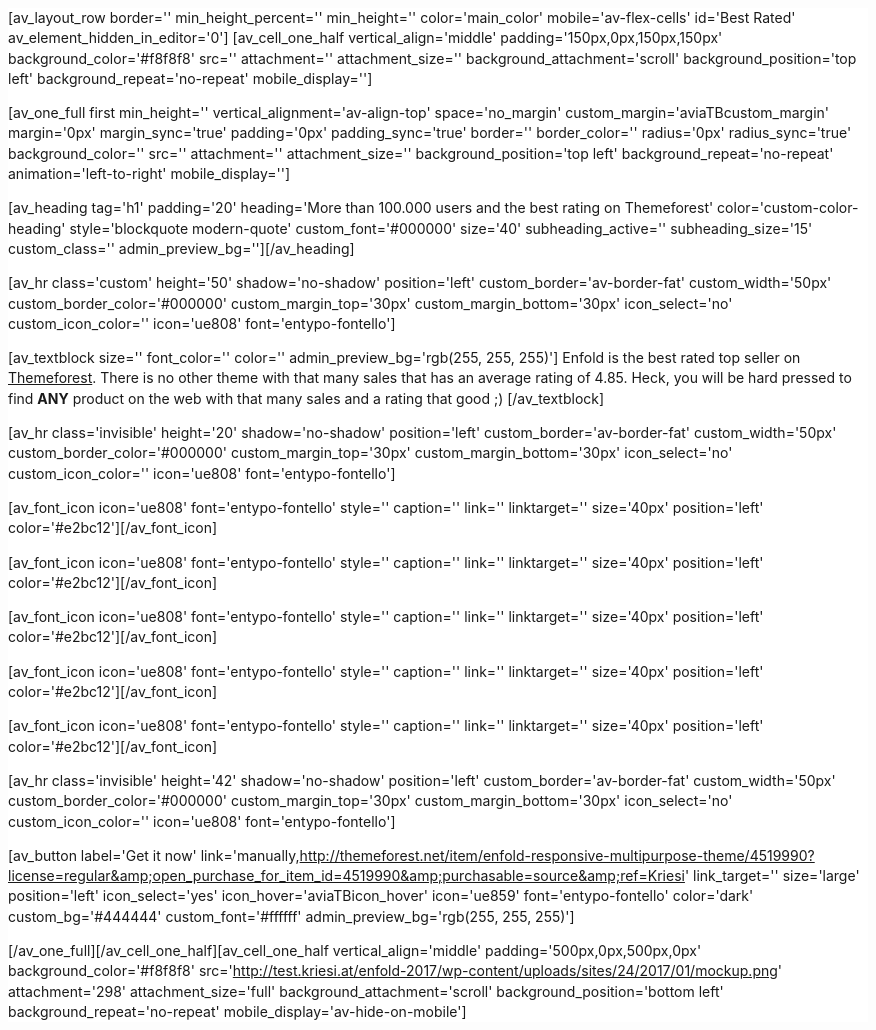 [av_layout_row border='' min_height_percent='' min_height='' color='main_color' mobile='av-flex-cells' id='Best Rated' av_element_hidden_in_editor='0']
[av_cell_one_half vertical_align='middle' padding='150px,0px,150px,150px' background_color='#f8f8f8' src='' attachment='' attachment_size='' background_attachment='scroll' background_position='top left' background_repeat='no-repeat' mobile_display='']

[av_one_full first min_height='' vertical_alignment='av-align-top' space='no_margin' custom_margin='aviaTBcustom_margin' margin='0px' margin_sync='true' padding='0px' padding_sync='true' border='' border_color='' radius='0px' radius_sync='true' background_color='' src='' attachment='' attachment_size='' background_position='top left' background_repeat='no-repeat' animation='left-to-right' mobile_display='']

[av_heading tag='h1' padding='20' heading='More than 100.000 users and the best rating on Themeforest' color='custom-color-heading' style='blockquote modern-quote' custom_font='#000000' size='40' subheading_active='' subheading_size='15' custom_class='' admin_preview_bg=''][/av_heading]

[av_hr class='custom' height='50' shadow='no-shadow' position='left' custom_border='av-border-fat' custom_width='50px' custom_border_color='#000000' custom_margin_top='30px' custom_margin_bottom='30px' icon_select='no' custom_icon_color='' icon='ue808' font='entypo-fontello']

[av_textblock size='' font_color='' color='' admin_preview_bg='rgb(255, 255, 255)']
Enfold is the best rated top seller on <a href="https://themeforest.net/?ref=Kriesi" target="_blank">Themeforest</a>. There is no other theme with that many sales that has an average rating of 4.85. Heck, you will be hard pressed to find <strong>ANY</strong> product on the web with that many sales and a rating that good ;)
[/av_textblock]

[av_hr class='invisible' height='20' shadow='no-shadow' position='left' custom_border='av-border-fat' custom_width='50px' custom_border_color='#000000' custom_margin_top='30px' custom_margin_bottom='30px' icon_select='no' custom_icon_color='' icon='ue808' font='entypo-fontello']

[av_font_icon icon='ue808' font='entypo-fontello' style='' caption='' link='' linktarget='' size='40px' position='left' color='#e2bc12'][/av_font_icon]

[av_font_icon icon='ue808' font='entypo-fontello' style='' caption='' link='' linktarget='' size='40px' position='left' color='#e2bc12'][/av_font_icon]

[av_font_icon icon='ue808' font='entypo-fontello' style='' caption='' link='' linktarget='' size='40px' position='left' color='#e2bc12'][/av_font_icon]

[av_font_icon icon='ue808' font='entypo-fontello' style='' caption='' link='' linktarget='' size='40px' position='left' color='#e2bc12'][/av_font_icon]

[av_font_icon icon='ue808' font='entypo-fontello' style='' caption='' link='' linktarget='' size='40px' position='left' color='#e2bc12'][/av_font_icon]

[av_hr class='invisible' height='42' shadow='no-shadow' position='left' custom_border='av-border-fat' custom_width='50px' custom_border_color='#000000' custom_margin_top='30px' custom_margin_bottom='30px' icon_select='no' custom_icon_color='' icon='ue808' font='entypo-fontello']

[av_button label='Get it now' link='manually,http://themeforest.net/item/enfold-responsive-multipurpose-theme/4519990?license=regular&amp;open_purchase_for_item_id=4519990&amp;purchasable=source&amp;ref=Kriesi' link_target='' size='large' position='left' icon_select='yes' icon_hover='aviaTBicon_hover' icon='ue859' font='entypo-fontello' color='dark' custom_bg='#444444' custom_font='#ffffff' admin_preview_bg='rgb(255, 255, 255)']

[/av_one_full][/av_cell_one_half][av_cell_one_half vertical_align='middle' padding='500px,0px,500px,0px' background_color='#f8f8f8' src='http://test.kriesi.at/enfold-2017/wp-content/uploads/sites/24/2017/01/mockup.png' attachment='298' attachment_size='full' background_attachment='scroll' background_position='bottom left' background_repeat='no-repeat' mobile_display='av-hide-on-mobile']
